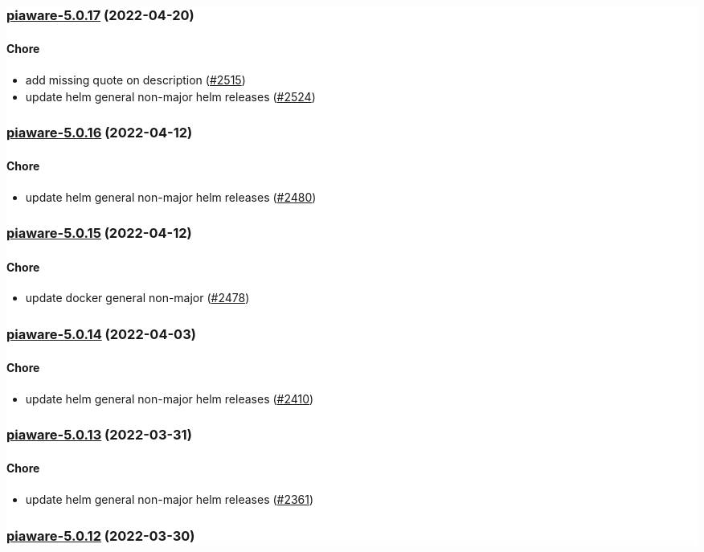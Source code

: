 

<a name="piaware-5.0.17"></a>
### [piaware-5.0.17](https://github.com/truecharts/apps/compare/piaware-5.0.16...piaware-5.0.17) (2022-04-20)

#### Chore

* add missing quote on description ([#2515](https://github.com/truecharts/apps/issues/2515))
* update helm general non-major helm releases ([#2524](https://github.com/truecharts/apps/issues/2524))



<a name="piaware-5.0.16"></a>
### [piaware-5.0.16](https://github.com/truecharts/apps/compare/piaware-5.0.15...piaware-5.0.16) (2022-04-12)

#### Chore

* update helm general non-major helm releases ([#2480](https://github.com/truecharts/apps/issues/2480))



<a name="piaware-5.0.15"></a>
### [piaware-5.0.15](https://github.com/truecharts/apps/compare/piaware-5.0.14...piaware-5.0.15) (2022-04-12)

#### Chore

* update docker general non-major ([#2478](https://github.com/truecharts/apps/issues/2478))



<a name="piaware-5.0.14"></a>
### [piaware-5.0.14](https://github.com/truecharts/apps/compare/piaware-5.0.13...piaware-5.0.14) (2022-04-03)

#### Chore

* update helm general non-major helm releases ([#2410](https://github.com/truecharts/apps/issues/2410))



<a name="piaware-5.0.13"></a>
### [piaware-5.0.13](https://github.com/truecharts/apps/compare/piaware-5.0.12...piaware-5.0.13) (2022-03-31)

#### Chore

* update helm general non-major helm releases ([#2361](https://github.com/truecharts/apps/issues/2361))



<a name="piaware-5.0.12"></a>
### [piaware-5.0.12](https://github.com/truecharts/apps/compare/piaware-5.0.11...piaware-5.0.12) (2022-03-30)
